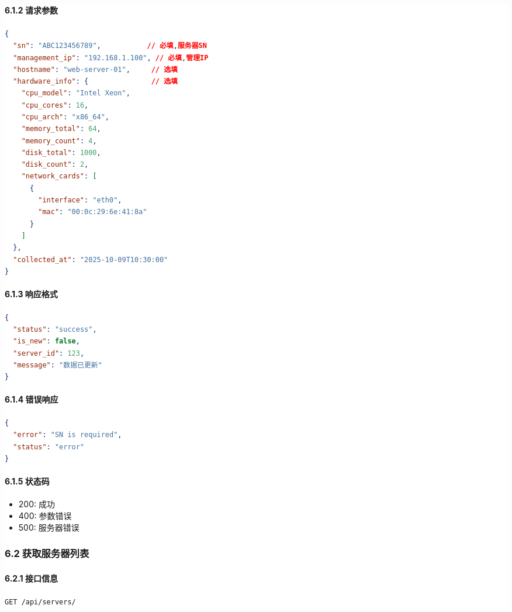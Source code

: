 #### 6.1.2 请求参数
```json
{
  "sn": "ABC123456789",           // 必填,服务器SN
  "management_ip": "192.168.1.100", // 必填,管理IP
  "hostname": "web-server-01",     // 选填
  "hardware_info": {               // 选填
    "cpu_model": "Intel Xeon",
    "cpu_cores": 16,
    "cpu_arch": "x86_64",
    "memory_total": 64,
    "memory_count": 4,
    "disk_total": 1000,
    "disk_count": 2,
    "network_cards": [
      {
        "interface": "eth0",
        "mac": "00:0c:29:6e:41:8a"
      }
    ]
  },
  "collected_at": "2025-10-09T10:30:00"
}
```

#### 6.1.3 响应格式
```json
{
  "status": "success",
  "is_new": false,
  "server_id": 123,
  "message": "数据已更新"
}
```

#### 6.1.4 错误响应
```json
{
  "error": "SN is required",
  "status": "error"
}
```

#### 6.1.5 状态码
- 200: 成功
- 400: 参数错误
- 500: 服务器错误

### 6.2 获取服务器列表

#### 6.2.1 接口信息
```
GET /api/servers/
```
